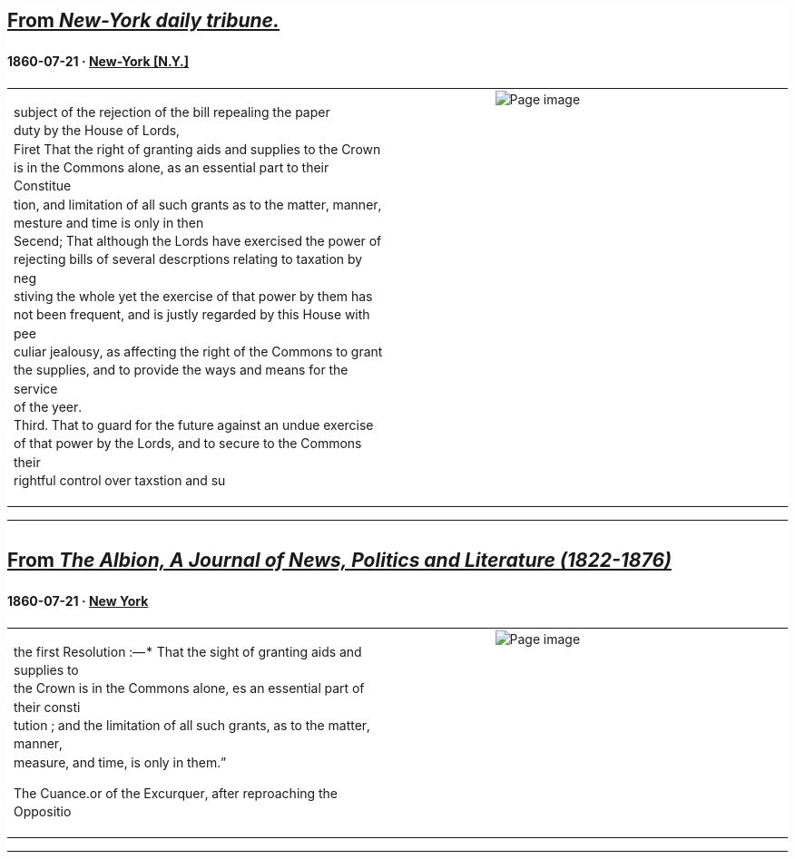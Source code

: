 
## [From _New-York daily tribune._](https://www.loc.gov/resource/sn83030213/1860-07-21/ed-1/?sp=6)

#### 1860-07-21 &middot; [New-York [N.Y.]](http://dbpedia.org/resource/New_York_City)

<table style="width: 100%;"><tr><td style="width: 50%">

  
subject of the rejection of the bill repealing the paper  
duty by the House of Lords,  
Firet That the right of granting aids and supplies to the Crown  
is in the Commons alone, as an essential part to their Constitue­  
tion, and limitation of all such grants as to the matter, manner,  
mesture and time is only in then  
Secend; That although the Lords have exercised the power of  
rejecting bills of several descrptions relating to taxation by neg­  
stiving the whole yet the exercise of that power by them has  
not been frequent, and is justly regarded by this House with pee­  
culiar jealousy, as affecting the right of the Commons to grant  
the supplies, and to provide the ways and means for the service  
of the yeer.  
Third. That to guard for the future against an undue exercise  
of that power by the Lords, and to secure to the Commons their  
rightful control over taxstion and su
</td><td style="width: 50%; max-height: 75%; margin: auto; display: block;">
<img alt="Page image" src="https://tile.loc.gov/image-services/iiif/service:ndnp:dlc:batch_dlc_alice_ver01:data:sn83030213:00206530650:1860072101:0592/pct:34.08854594210037,58.37162990196079,16.045531658731463,6.181066176470588/!600,600/0/default.jpg"/>
</td>
</tr></table>

---

## [From _The Albion, A Journal of News, Politics and Literature (1822-1876)_](https://archive.org/details/sim_albion-a-journal-of-news-politics-and-literature_1860-07-21_38_29/page/n5/mode/1up?view=theater)

#### 1860-07-21 &middot; [New York](http://dbpedia.org/resource/New_York_City)

<table style="width: 100%;"><tr><td style="width: 50%">

  
the first Resolution :—* That the sight of granting aids and supplies to  
the Crown is in the Commons alone, es an essential part of their consti  
tution ; and the limitation of all such grants, as to the matter, manner,  
measure, and time, is only in them.”  
  
The Cuance.or of the Excurquer, after reproaching the Oppositio
</td><td style="width: 50%; max-height: 75%; margin: auto; display: block;">
<img alt="Page image" src="https://iiif.archive.org/image/iiif/2/sim_albion-a-journal-of-news-politics-and-literature_1860-07-21_38_29%2Fsim_albion-a-journal-of-news-politics-and-literature_1860-07-21_38_29_jp2.zip%2Fsim_albion-a-journal-of-news-politics-and-literature_1860-07-21_38_29_jp2%2Fsim_albion-a-journal-of-news-politics-and-literature_1860-07-21_38_29_0005.jp2/pct:8.23293172690763,41.672378341329676,27.434738955823292,2.96435915010281/600,/0/default.jpg"/>
</td>
</tr></table>

---